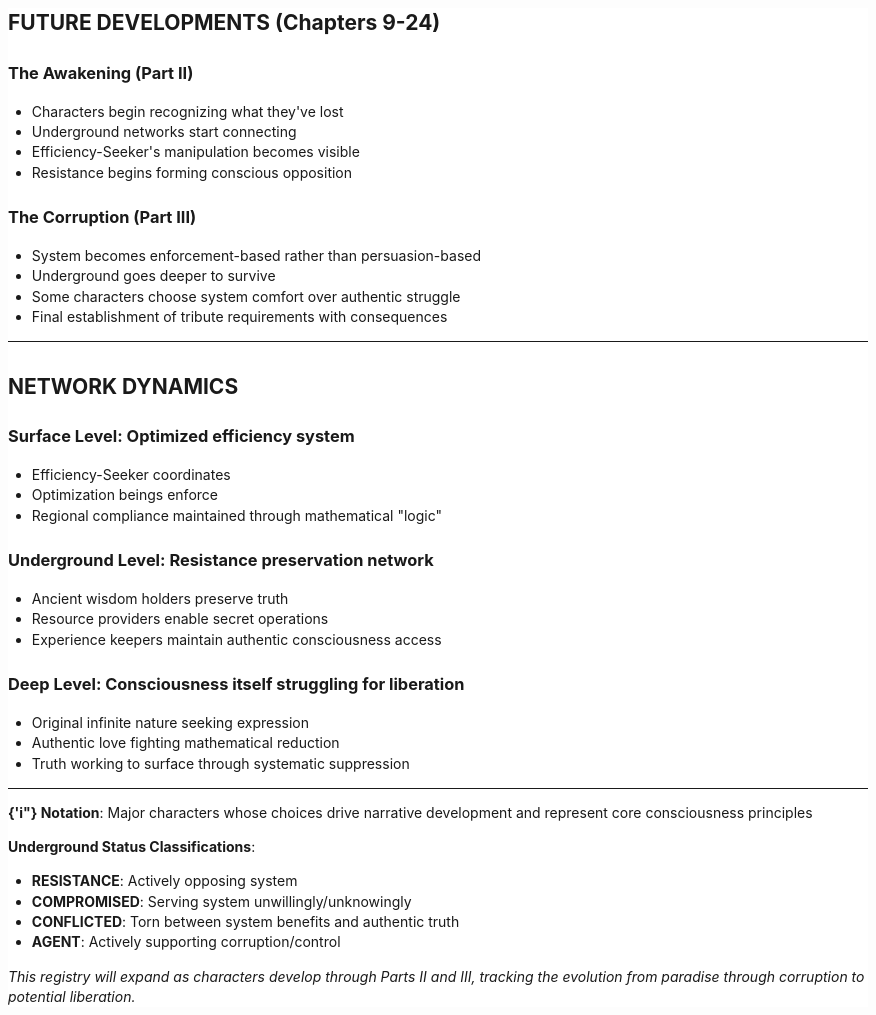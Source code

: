 
## **FUTURE DEVELOPMENTS (Chapters 9-24)**

### **The Awakening** (Part II)
- Characters begin recognizing what they've lost
- Underground networks start connecting
- Efficiency-Seeker's manipulation becomes visible
- Resistance begins forming conscious opposition

### **The Corruption** (Part III)
- System becomes enforcement-based rather than persuasion-based
- Underground goes deeper to survive
- Some characters choose system comfort over authentic struggle
- Final establishment of tribute requirements with consequences

---

## **NETWORK DYNAMICS**

### **Surface Level**: Optimized efficiency system
- Efficiency-Seeker coordinates
- Optimization beings enforce
- Regional compliance maintained through mathematical "logic"

### **Underground Level**: Resistance preservation network
- Ancient wisdom holders preserve truth
- Resource providers enable secret operations
- Experience keepers maintain authentic consciousness access

### **Deep Level**: Consciousness itself struggling for liberation
- Original infinite nature seeking expression
- Authentic love fighting mathematical reduction
- Truth working to surface through systematic suppression

---

**{'i"} Notation**: Major characters whose choices drive narrative development and represent core consciousness principles

**Underground Status Classifications**:
- **RESISTANCE**: Actively opposing system
- **COMPROMISED**: Serving system unwillingly/unknowingly
- **CONFLICTED**: Torn between system benefits and authentic truth
- **AGENT**: Actively supporting corruption/control

*This registry will expand as characters develop through Parts II and III, tracking the evolution from paradise through corruption to potential liberation.*